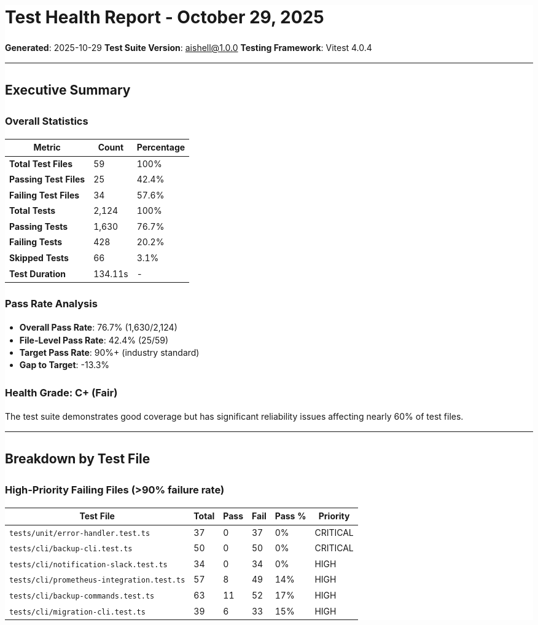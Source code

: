 # Test Health Report - October 29, 2025

**Generated**: 2025-10-29
**Test Suite Version**: aishell@1.0.0
**Testing Framework**: Vitest 4.0.4

---

## Executive Summary

### Overall Statistics

| Metric | Count | Percentage |
|--------|-------|------------|
| **Total Test Files** | 59 | 100% |
| **Passing Test Files** | 25 | 42.4% |
| **Failing Test Files** | 34 | 57.6% |
| **Total Tests** | 2,124 | 100% |
| **Passing Tests** | 1,630 | 76.7% |
| **Failing Tests** | 428 | 20.2% |
| **Skipped Tests** | 66 | 3.1% |
| **Test Duration** | 134.11s | - |

### Pass Rate Analysis

- **Overall Pass Rate**: 76.7% (1,630/2,124)
- **File-Level Pass Rate**: 42.4% (25/59)
- **Target Pass Rate**: 90%+ (industry standard)
- **Gap to Target**: -13.3%

### Health Grade: **C+ (Fair)**

The test suite demonstrates good coverage but has significant reliability issues affecting nearly 60% of test files.

---

## Breakdown by Test File

### High-Priority Failing Files (>90% failure rate)

| Test File | Total | Pass | Fail | Pass % | Priority |
|-----------|-------|------|------|--------|----------|
| `tests/unit/error-handler.test.ts` | 37 | 0 | 37 | 0% | CRITICAL |
| `tests/cli/backup-cli.test.ts` | 50 | 0 | 50 | 0% | CRITICAL |
| `tests/cli/notification-slack.test.ts` | 34 | 0 | 34 | 0% | HIGH |
| `tests/cli/prometheus-integration.test.ts` | 57 | 8 | 49 | 14% | HIGH |
| `tests/cli/backup-commands.test.ts` | 63 | 11 | 52 | 17% | HIGH |
| `tests/cli/migration-cli.test.ts` | 39 | 6 | 33 | 15% | HIGH |
